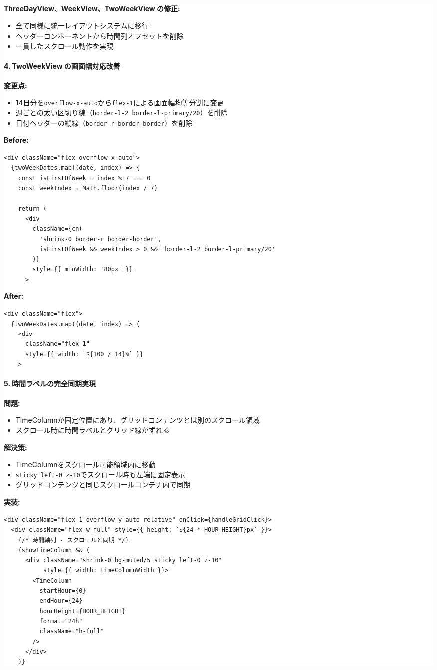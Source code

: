 **ThreeDayView、WeekView、TwoWeekView の修正:**
- 全て同様に統一レイアウトシステムに移行
- ヘッダーコンポーネントから時間列オフセットを削除
- 一貫したスクロール動作を実現

#### 4. TwoWeekView の画面幅対応改善

**変更点:**
- 14日分を`overflow-x-auto`から`flex-1`による画面幅均等分割に変更
- 週ごとの太い区切り線（`border-l-2 border-l-primary/20`）を削除
- 日付ヘッダーの縦線（`border-r border-border`）を削除

**Before:**
```tsx
<div className="flex overflow-x-auto">
  {twoWeekDates.map((date, index) => {
    const isFirstOfWeek = index % 7 === 0
    const weekIndex = Math.floor(index / 7)
    
    return (
      <div
        className={cn(
          'shrink-0 border-r border-border',
          isFirstOfWeek && weekIndex > 0 && 'border-l-2 border-l-primary/20'
        )}
        style={{ minWidth: '80px' }}
      >
```

**After:**
```tsx
<div className="flex">
  {twoWeekDates.map((date, index) => (
    <div
      className="flex-1"
      style={{ width: `${100 / 14}%` }}
    >
```

#### 5. 時間ラベルの完全同期実現

**問題:** 
- TimeColumnが固定位置にあり、グリッドコンテンツとは別のスクロール領域
- スクロール時に時間ラベルとグリッド線がずれる

**解決策:**
- TimeColumnをスクロール可能領域内に移動
- `sticky left-0 z-10`でスクロール時も左端に固定表示
- グリッドコンテンツと同じスクロールコンテナ内で同期

**実装:**
```tsx
<div className="flex-1 overflow-y-auto relative" onClick={handleGridClick}>
  <div className="flex w-full" style={{ height: `${24 * HOUR_HEIGHT}px` }}>
    {/* 時間軸列 - スクロールと同期 */}
    {showTimeColumn && (
      <div className="shrink-0 bg-muted/5 sticky left-0 z-10"
           style={{ width: timeColumnWidth }}>
        <TimeColumn
          startHour={0}
          endHour={24}
          hourHeight={HOUR_HEIGHT}
          format="24h"
          className="h-full"
        />
      </div>
    )}
```